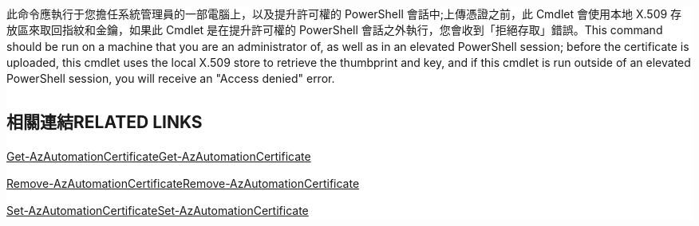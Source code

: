 <span data-ttu-id="eb46b-143">此命令應執行于您擔任系統管理員的一部電腦上，以及提升許可權的 PowerShell 會話中;上傳憑證之前，此 Cmdlet 會使用本地 X.509 存放區來取回指紋和金鑰，如果此 Cmdlet 是在提升許可權的 PowerShell 會話之外執行，您會收到「拒絕存取」錯誤。</span><span class="sxs-lookup"><span data-stu-id="eb46b-143">This command should be run on a machine that you are an administrator of, as well as in an elevated PowerShell session; before the certificate is uploaded, this cmdlet uses the local X.509 store to retrieve the thumbprint and key, and if this cmdlet is run outside of an elevated PowerShell session, you will receive an "Access denied" error.</span></span>

## <span data-ttu-id="eb46b-144">相關連結</span><span class="sxs-lookup"><span data-stu-id="eb46b-144">RELATED LINKS</span></span>

[<span data-ttu-id="eb46b-145">Get-AzAutomationCertificate</span><span class="sxs-lookup"><span data-stu-id="eb46b-145">Get-AzAutomationCertificate</span></span>](./Get-AzAutomationCertificate.md)

[<span data-ttu-id="eb46b-146">Remove-AzAutomationCertificate</span><span class="sxs-lookup"><span data-stu-id="eb46b-146">Remove-AzAutomationCertificate</span></span>](./Remove-AzAutomationCertificate.md)

[<span data-ttu-id="eb46b-147">Set-AzAutomationCertificate</span><span class="sxs-lookup"><span data-stu-id="eb46b-147">Set-AzAutomationCertificate</span></span>](./Set-AzAutomationCertificate.md)


